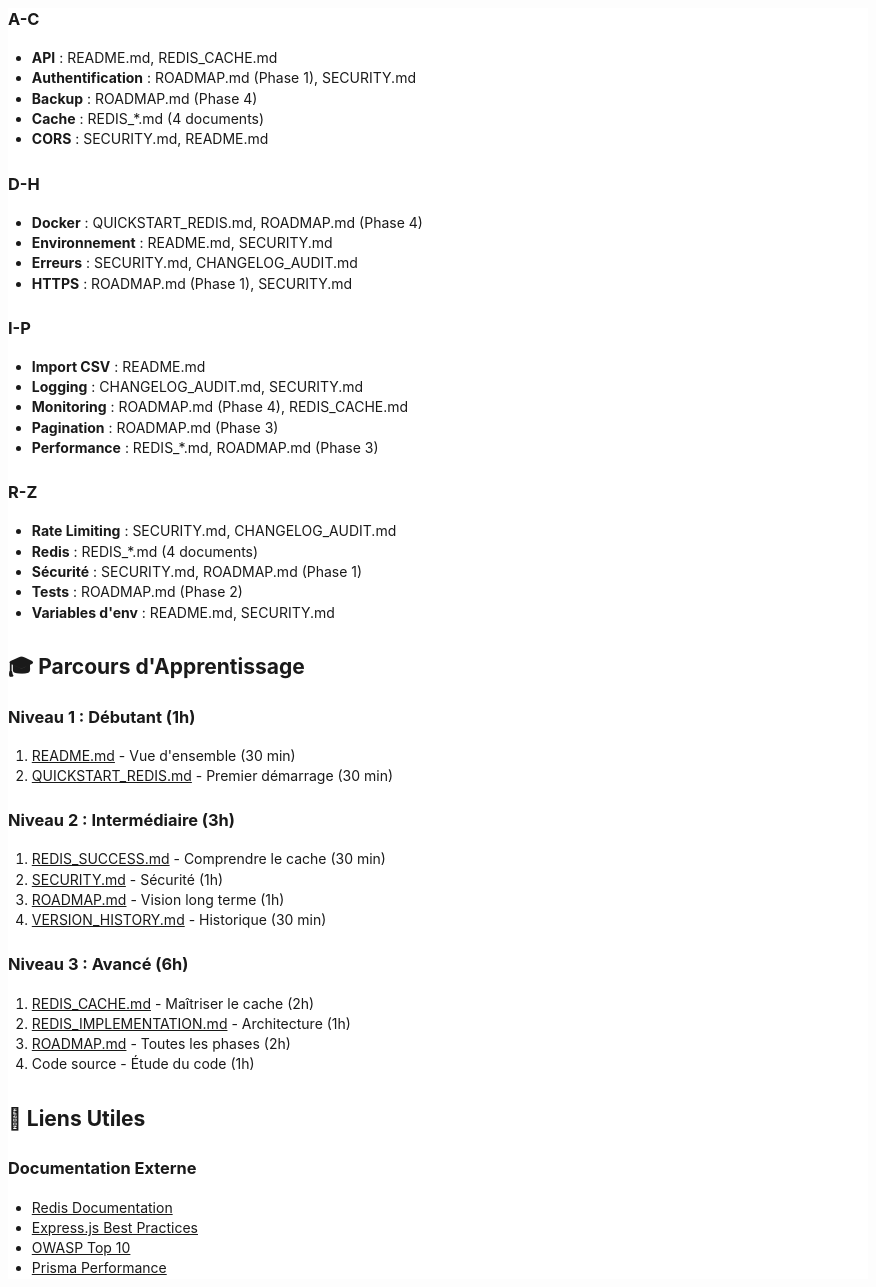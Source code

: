 ### A-C
- **API** : README.md, REDIS_CACHE.md
- **Authentification** : ROADMAP.md (Phase 1), SECURITY.md
- **Backup** : ROADMAP.md (Phase 4)
- **Cache** : REDIS_*.md (4 documents)
- **CORS** : SECURITY.md, README.md

### D-H
- **Docker** : QUICKSTART_REDIS.md, ROADMAP.md (Phase 4)
- **Environnement** : README.md, SECURITY.md
- **Erreurs** : SECURITY.md, CHANGELOG_AUDIT.md
- **HTTPS** : ROADMAP.md (Phase 1), SECURITY.md

### I-P
- **Import CSV** : README.md
- **Logging** : CHANGELOG_AUDIT.md, SECURITY.md
- **Monitoring** : ROADMAP.md (Phase 4), REDIS_CACHE.md
- **Pagination** : ROADMAP.md (Phase 3)
- **Performance** : REDIS_*.md, ROADMAP.md (Phase 3)

### R-Z
- **Rate Limiting** : SECURITY.md, CHANGELOG_AUDIT.md
- **Redis** : REDIS_*.md (4 documents)
- **Sécurité** : SECURITY.md, ROADMAP.md (Phase 1)
- **Tests** : ROADMAP.md (Phase 2)
- **Variables d'env** : README.md, SECURITY.md

## 🎓 Parcours d'Apprentissage

### Niveau 1 : Débutant (1h)
1. [README.md](./README.md) - Vue d'ensemble (30 min)
2. [QUICKSTART_REDIS.md](./QUICKSTART_REDIS.md) - Premier démarrage (30 min)

### Niveau 2 : Intermédiaire (3h)
1. [REDIS_SUCCESS.md](./REDIS_SUCCESS.md) - Comprendre le cache (30 min)
2. [SECURITY.md](./SECURITY.md) - Sécurité (1h)
3. [ROADMAP.md](./ROADMAP.md) - Vision long terme (1h)
4. [VERSION_HISTORY.md](./VERSION_HISTORY.md) - Historique (30 min)

### Niveau 3 : Avancé (6h)
1. [REDIS_CACHE.md](./REDIS_CACHE.md) - Maîtriser le cache (2h)
2. [REDIS_IMPLEMENTATION.md](./REDIS_IMPLEMENTATION.md) - Architecture (1h)
3. [ROADMAP.md](./ROADMAP.md) - Toutes les phases (2h)
4. Code source - Étude du code (1h)

## 🔗 Liens Utiles

### Documentation Externe
- [Redis Documentation](https://redis.io/docs/)
- [Express.js Best Practices](https://expressjs.com/en/advanced/best-practice-security.html)
- [OWASP Top 10](https://owasp.org/www-project-top-ten/)
- [Prisma Performance](https://www.prisma.io/docs/guides/performance-and-optimization)
